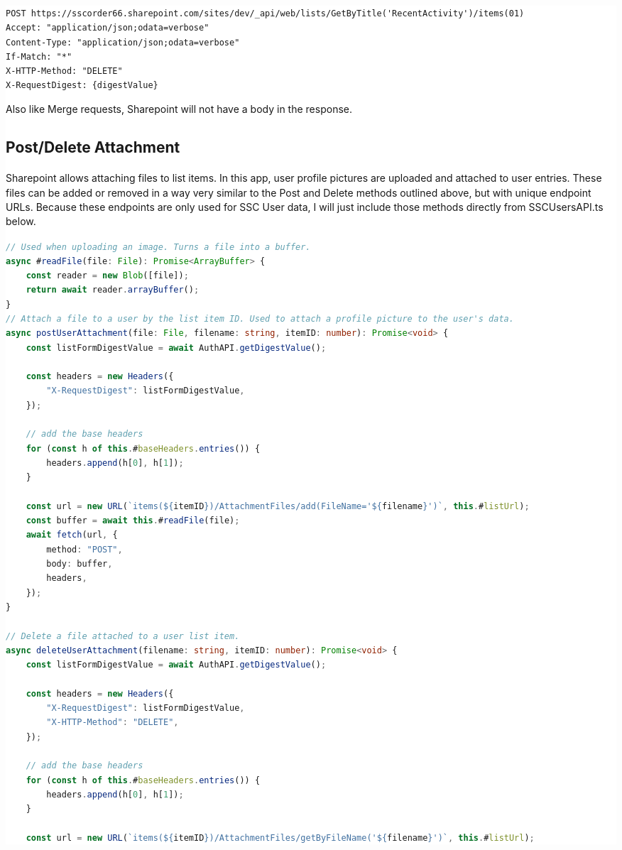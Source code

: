```http
POST https://sscorder66.sharepoint.com/sites/dev/_api/web/lists/GetByTitle('RecentActivity')/items(01)
Accept: "application/json;odata=verbose"
Content-Type: "application/json;odata=verbose"
If-Match: "*"
X-HTTP-Method: "DELETE"
X-RequestDigest: {digestValue}
```

Also like Merge requests, Sharepoint will not have a body in the response.

## Post/Delete Attachment

Sharepoint allows attaching files to list items. In this app, user profile pictures are uploaded and attached to user entries. These files can be added or removed in a way very similar to the Post and Delete methods outlined above, but with unique endpoint URLs. Because these endpoints are only used for SSC User data, I will just include those methods directly from SSCUsersAPI.ts below.

```ts
// Used when uploading an image. Turns a file into a buffer.
async #readFile(file: File): Promise<ArrayBuffer> {
	const reader = new Blob([file]);
	return await reader.arrayBuffer();
}
// Attach a file to a user by the list item ID. Used to attach a profile picture to the user's data.
async postUserAttachment(file: File, filename: string, itemID: number): Promise<void> {
	const listFormDigestValue = await AuthAPI.getDigestValue();

	const headers = new Headers({
		"X-RequestDigest": listFormDigestValue,
	});

	// add the base headers
	for (const h of this.#baseHeaders.entries()) {
		headers.append(h[0], h[1]);
	}

	const url = new URL(`items(${itemID})/AttachmentFiles/add(FileName='${filename}')`, this.#listUrl);
	const buffer = await this.#readFile(file);
	await fetch(url, {
		method: "POST",
		body: buffer,
		headers,
	});
}

// Delete a file attached to a user list item.
async deleteUserAttachment(filename: string, itemID: number): Promise<void> {
	const listFormDigestValue = await AuthAPI.getDigestValue();

	const headers = new Headers({
		"X-RequestDigest": listFormDigestValue,
		"X-HTTP-Method": "DELETE",
	});

	// add the base headers
	for (const h of this.#baseHeaders.entries()) {
		headers.append(h[0], h[1]);
	}

	const url = new URL(`items(${itemID})/AttachmentFiles/getByFileName('${filename}')`, this.#listUrl);
```